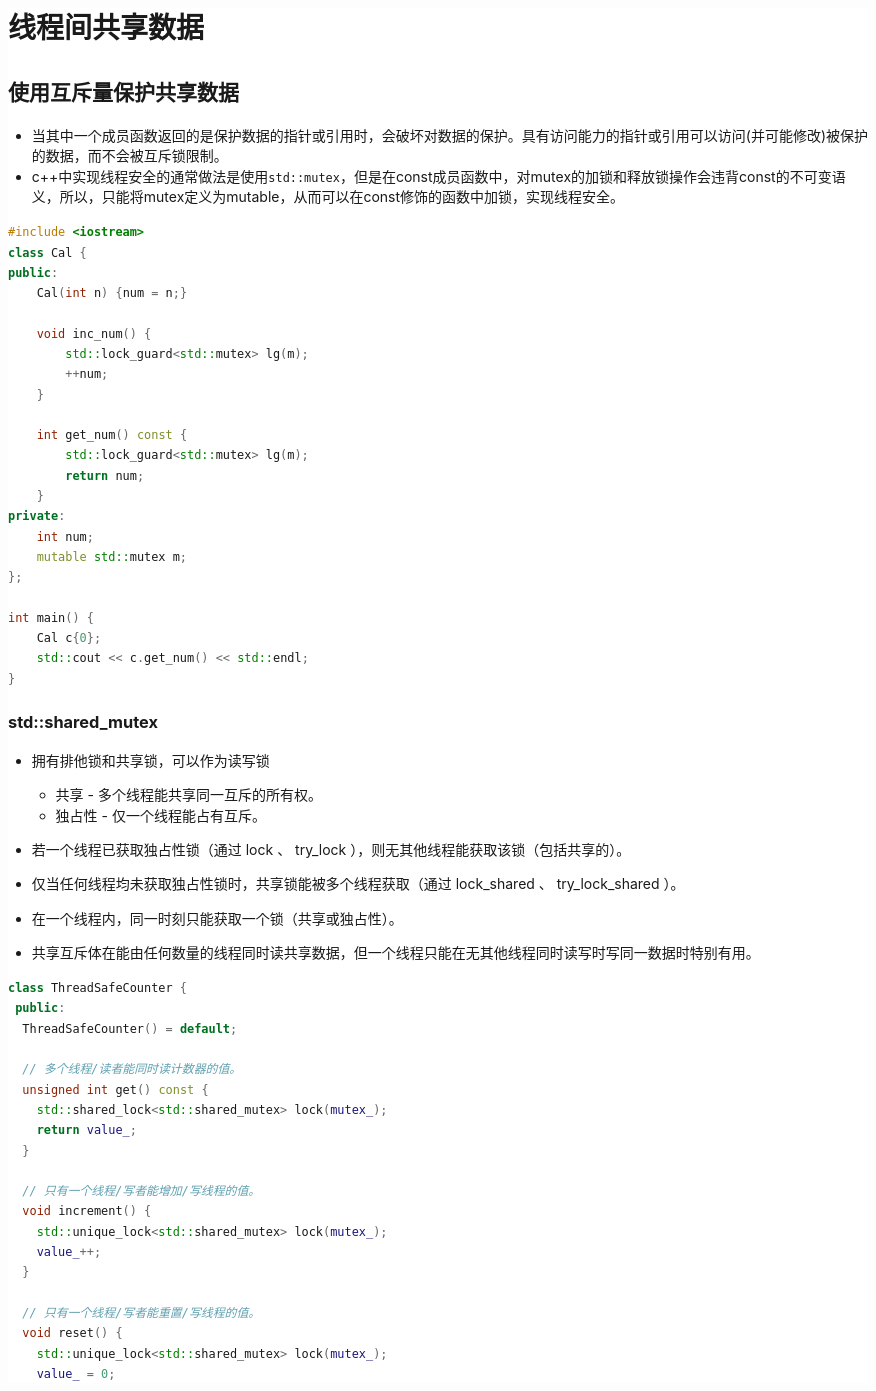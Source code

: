 
# 线程间共享数据
## 使用互斥量保护共享数据
- 当其中一个成员函数返回的是保护数据的指针或引用时，会破坏对数据的保护。具有访问能力的指针或引用可以访问(并可能修改)被保护的数据，而不会被互斥锁限制。
- c++中实现线程安全的通常做法是使用`std::mutex`，但是在const成员函数中，对mutex的加锁和释放锁操作会违背const的不可变语义，所以，只能将mutex定义为mutable，从而可以在const修饰的函数中加锁，实现线程安全。
~~~c++
#include <iostream>
class Cal {
public: 
    Cal(int n) {num = n;}

    void inc_num() {
        std::lock_guard<std::mutex> lg(m);
        ++num;
    }

    int get_num() const {
        std::lock_guard<std::mutex> lg(m);
        return num;
    }
private:
    int num;
    mutable std::mutex m;
};

int main() {
    Cal c{0};
    std::cout << c.get_num() << std::endl;
}
~~~
### std::shared_mutex
- 拥有排他锁和共享锁，可以作为读写锁
  - 共享 - 多个线程能共享同一互斥的所有权。
  - 独占性 - 仅一个线程能占有互斥。
- 若一个线程已获取独占性锁（通过 lock 、 try_lock ），则无其他线程能获取该锁（包括共享的）。

- 仅当任何线程均未获取独占性锁时，共享锁能被多个线程获取（通过 lock_shared 、 try_lock_shared ）。

- 在一个线程内，同一时刻只能获取一个锁（共享或独占性）。

- 共享互斥体在能由任何数量的线程同时读共享数据，但一个线程只能在无其他线程同时读写时写同一数据时特别有用。
~~~c++
class ThreadSafeCounter {
 public:
  ThreadSafeCounter() = default;
 
  // 多个线程/读者能同时读计数器的值。
  unsigned int get() const {
    std::shared_lock<std::shared_mutex> lock(mutex_);
    return value_;
  }
 
  // 只有一个线程/写者能增加/写线程的值。
  void increment() {
    std::unique_lock<std::shared_mutex> lock(mutex_);
    value_++;
  }
 
  // 只有一个线程/写者能重置/写线程的值。
  void reset() {
    std::unique_lock<std::shared_mutex> lock(mutex_);
    value_ = 0;
~~~